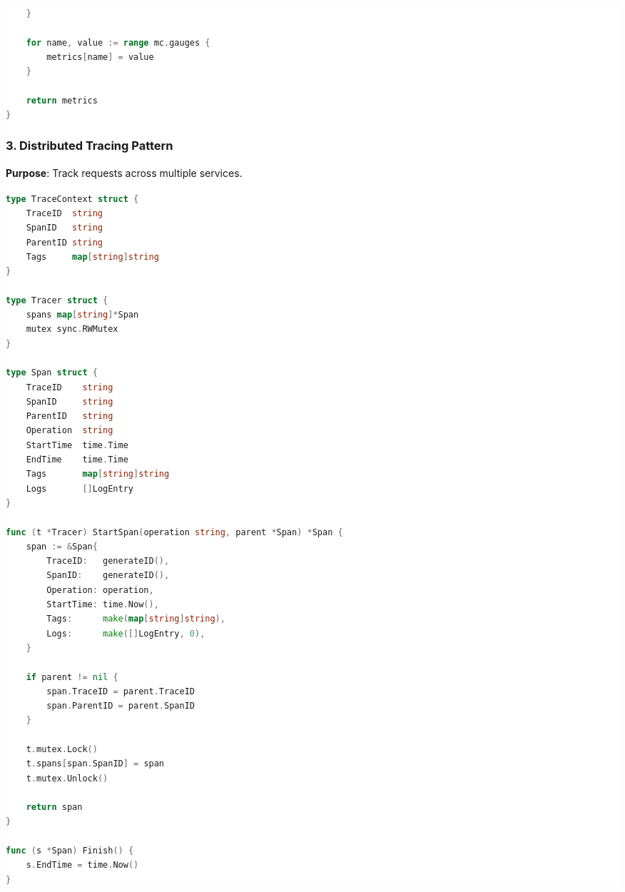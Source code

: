 ```go
    }

    for name, value := range mc.gauges {
        metrics[name] = value
    }

    return metrics
}
```

### 3. Distributed Tracing Pattern

**Purpose**: Track requests across multiple services.

```go
type TraceContext struct {
    TraceID  string
    SpanID   string
    ParentID string
    Tags     map[string]string
}

type Tracer struct {
    spans map[string]*Span
    mutex sync.RWMutex
}

type Span struct {
    TraceID    string
    SpanID     string
    ParentID   string
    Operation  string
    StartTime  time.Time
    EndTime    time.Time
    Tags       map[string]string
    Logs       []LogEntry
}

func (t *Tracer) StartSpan(operation string, parent *Span) *Span {
    span := &Span{
        TraceID:   generateID(),
        SpanID:    generateID(),
        Operation: operation,
        StartTime: time.Now(),
        Tags:      make(map[string]string),
        Logs:      make([]LogEntry, 0),
    }

    if parent != nil {
        span.TraceID = parent.TraceID
        span.ParentID = parent.SpanID
    }

    t.mutex.Lock()
    t.spans[span.SpanID] = span
    t.mutex.Unlock()

    return span
}

func (s *Span) Finish() {
    s.EndTime = time.Now()
}

```